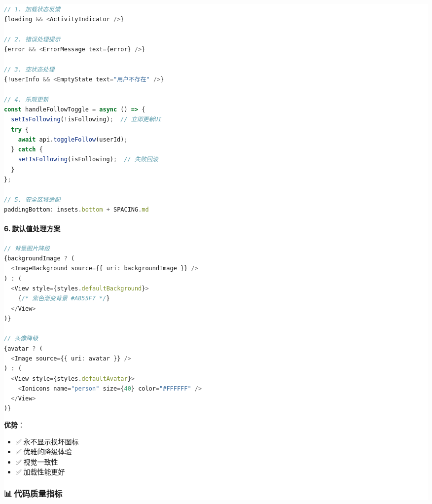 ```typescript
// 1. 加载状态反馈
{loading && <ActivityIndicator />}

// 2. 错误处理提示
{error && <ErrorMessage text={error} />}

// 3. 空状态处理
{!userInfo && <EmptyState text="用户不存在" />}

// 4. 乐观更新
const handleFollowToggle = async () => {
  setIsFollowing(!isFollowing);  // 立即更新UI
  try {
    await api.toggleFollow(userId);
  } catch {
    setIsFollowing(isFollowing);  // 失败回滚
  }
};

// 5. 安全区域适配
paddingBottom: insets.bottom + SPACING.md
```

#### 6. **默认值处理方案**

```typescript
// 背景图片降级
{backgroundImage ? (
  <ImageBackground source={{ uri: backgroundImage }} />
) : (
  <View style={styles.defaultBackground}>
    {/* 紫色渐变背景 #A855F7 */}
  </View>
)}

// 头像降级
{avatar ? (
  <Image source={{ uri: avatar }} />
) : (
  <View style={styles.defaultAvatar}>
    <Ionicons name="person" size={40} color="#FFFFFF" />
  </View>
)}
```

**优势**：
- ✅ 永不显示损坏图标
- ✅ 优雅的降级体验
- ✅ 视觉一致性
- ✅ 加载性能更好

### 📊 **代码质量指标**
